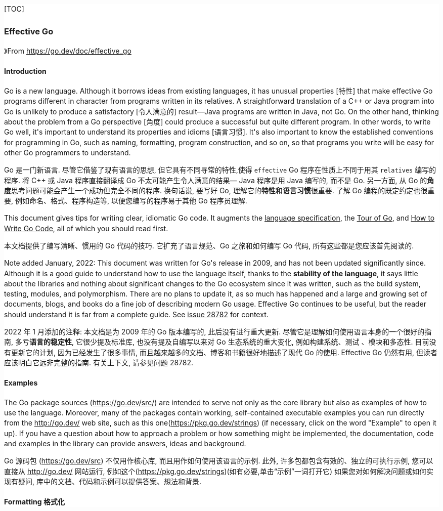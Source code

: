 [TOC]

### Effective Go

》From https://go.dev/doc/effective_go

#### Introduction

Go is a new language. Although it borrows ideas from existing languages, it has unusual properties [特性] that make effective Go programs different in character from programs written in its relatives. A straightforward translation of a C++ or Java program into Go is unlikely to produce a satisfactory [令人满意的] result—Java programs are written in Java, not Go. On the other hand, thinking about the problem from a Go perspective [角度] could produce a successful but quite different program. In other words, to write Go well, it's important to understand its properties and idioms [语言习惯]. It's also important to know the established conventions for programming in Go, such as naming, formatting, program construction, and so on, so that programs you write will be easy for other Go programmers to understand.

Go 是一门新语言. 尽管它借鉴了现有语言的思想, 但它具有不同寻常的特性,使得 `effective` Go 程序在性质上不同于用其 `relatives` 编写的程序.  将 C++ 或 Java 程序直接翻译成 Go 不太可能产生令人满意的结果— Java 程序是用 Java 编写的, 而不是 Go. 另一方面, 从 Go 的**角度**思考问题可能会产生一个成功但完全不同的程序. 换句话说, 要写好 Go, 理解它的**特性和语言习惯**很重要. 了解 Go 编程的既定约定也很重要, 例如命名、格式、程序构造等, 以便您编写的程序易于其他 Go 程序员理解. 

This document gives tips for writing clear, idiomatic Go code. It augments the [language specification](https://go.dev/ref/spec), the [Tour of Go](https://go.dev/tour/), and [How to Write Go Code](https://go.dev/doc/code.html), all of which you should read first.

本文档提供了编写清晰、惯用的 Go 代码的技巧. 它扩充了语言规范、Go 之旅和如何编写 Go 代码, 所有这些都是您应该首先阅读的. 

Note added January, 2022: This document was written for Go's release in 2009, and has not been updated significantly since. Although it is a good guide to understand how to use the language itself, thanks to the **stability of the language**, it says little about the libraries and nothing about significant changes to the Go ecosystem since it was written, such as the build system, testing, modules, and polymorphism. There are no plans to update it, as so much has happened and a large and growing set of documents, blogs, and books do a fine job of describing modern Go usage. Effective Go continues to be useful, but the reader should understand it is far from a complete guide. See [issue 28782](https://github.com/golang/go/issues/28782) for context.

2022 年 1 月添加的注释: 本文档是为 2009 年的 Go 版本编写的, 此后没有进行重大更新. 尽管它是理解如何使用语言本身的一个很好的指南,  多亏**语言的稳定性**, 它很少提及标准库, 也没有提及自编写以来对 Go 生态系统的重大变化, 例如构建系统、测试 、模块和多态性.  目前没有更新它的计划, 因为已经发生了很多事情, 而且越来越多的文档、博客和书籍很好地描述了现代 Go 的使用.  Effective Go 仍然有用, 但读者应该明白它远非完整的指南. 有关上下文, 请参见问题 28782. 

#### Examples

The Go package sources (https://go.dev/src/) are intended to serve not only as the core library but also as examples of how to use the language. Moreover, many of the packages contain working, self-contained executable examples you can run directly from the http://go.dev/ web site, such as this one(https://pkg.go.dev/strings) (if necessary, click on the word "Example" to open it up). If you have a question about how to approach a problem or how something might be implemented, the documentation, code and examples in the library can provide answers, ideas and background.

Go 源码包 (https://go.dev/src) 不仅用作核心库, 而且用作如何使用该语言的示例.  此外, 许多包都包含有效的、独立的可执行示例, 您可以直接从 http://go.dev/ 网站运行, 例如这个(https://pkg.go.dev/strings)(如有必要,单击“示例”一词打开它) 如果您对如何解决问题或如何实现有疑问, 库中的文档、代码和示例可以提供答案、想法和背景. 

#### Formatting 																	格式化
